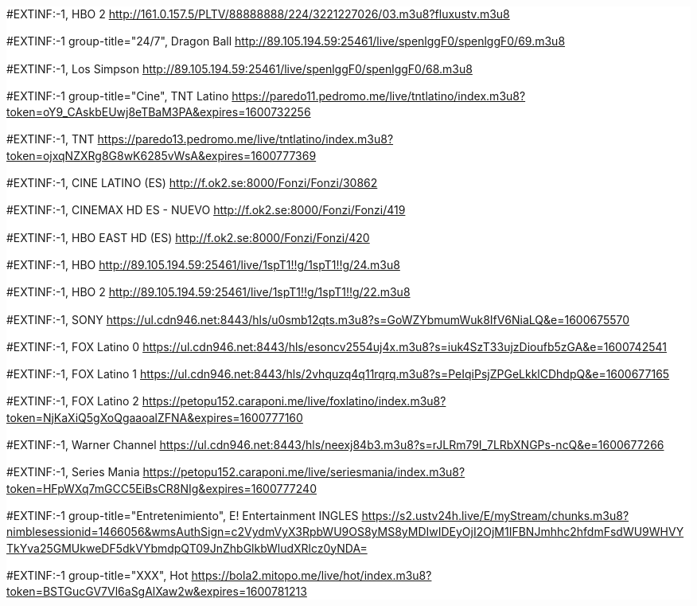#EXTINF:-1, HBO 2
http://161.0.157.5/PLTV/88888888/224/3221227026/03.m3u8?fluxustv.m3u8

#EXTINF:-1 group-title="24/7", Dragon Ball
http://89.105.194.59:25461/live/spenlggF0/spenlggF0/69.m3u8

#EXTINF:-1, Los Simpson
http://89.105.194.59:25461/live/spenlggF0/spenlggF0/68.m3u8

#EXTINF:-1 group-title="Cine", TNT Latino
https://paredo11.pedromo.me/live/tntlatino/index.m3u8?token=oY9_CAskbEUwj8eTBaM3PA&expires=1600732256

#EXTINF:-1, TNT
https://paredo13.pedromo.me/live/tntlatino/index.m3u8?token=ojxqNZXRg8G8wK6285vWsA&expires=1600777369
 
#EXTINF:-1, CINE LATINO (ES)
http://f.ok2.se:8000/Fonzi/Fonzi/30862
 
#EXTINF:-1, CINEMAX HD ES - NUEVO
http://f.ok2.se:8000/Fonzi/Fonzi/419

#EXTINF:-1, HBO EAST HD (ES)
http://f.ok2.se:8000/Fonzi/Fonzi/420

#EXTINF:-1, HBO
http://89.105.194.59:25461/live/1spT1!!g/1spT1!!g/24.m3u8

#EXTINF:-1, HBO 2
http://89.105.194.59:25461/live/1spT1!!g/1spT1!!g/22.m3u8

#EXTINF:-1, SONY
https://ul.cdn946.net:8443/hls/u0smb12qts.m3u8?s=GoWZYbmumWuk8IfV6NiaLQ&e=1600675570

#EXTINF:-1, FOX Latino 0
https://ul.cdn946.net:8443/hls/esoncv2554uj4x.m3u8?s=iuk4SzT33ujzDioufb5zGA&e=1600742541

#EXTINF:-1, FOX Latino 1
https://ul.cdn946.net:8443/hls/2vhquzq4q11rqrq.m3u8?s=PeIqiPsjZPGeLkklCDhdpQ&e=1600677165

#EXTINF:-1, FOX Latino 2
https://petopu152.caraponi.me/live/foxlatino/index.m3u8?token=NjKaXiQ5gXoQgaaoalZFNA&expires=1600777160

#EXTINF:-1, Warner Channel
https://ul.cdn946.net:8443/hls/neexj84b3.m3u8?s=rJLRm79I_7LRbXNGPs-ncQ&e=1600677266

#EXTINF:-1, Series Mania
https://petopu152.caraponi.me/live/seriesmania/index.m3u8?token=HFpWXq7mGCC5EiBsCR8NIg&expires=1600777240

#EXTINF:-1 group-title="Entretenimiento", E! Entertainment INGLES
https://s2.ustv24h.live/E/myStream/chunks.m3u8?nimblesessionid=1466056&wmsAuthSign=c2VydmVyX3RpbWU9OS8yMS8yMDIwIDEyOjI2OjM1IFBNJmhhc2hfdmFsdWU9WHVYTkYva25GMUkweDF5dkVYbmdpQT09JnZhbGlkbWludXRlcz0yNDA=

#EXTINF:-1 group-title="XXX", Hot
https://bola2.mitopo.me/live/hot/index.m3u8?token=BSTGucGV7Vl6aSgAlXaw2w&expires=1600781213
